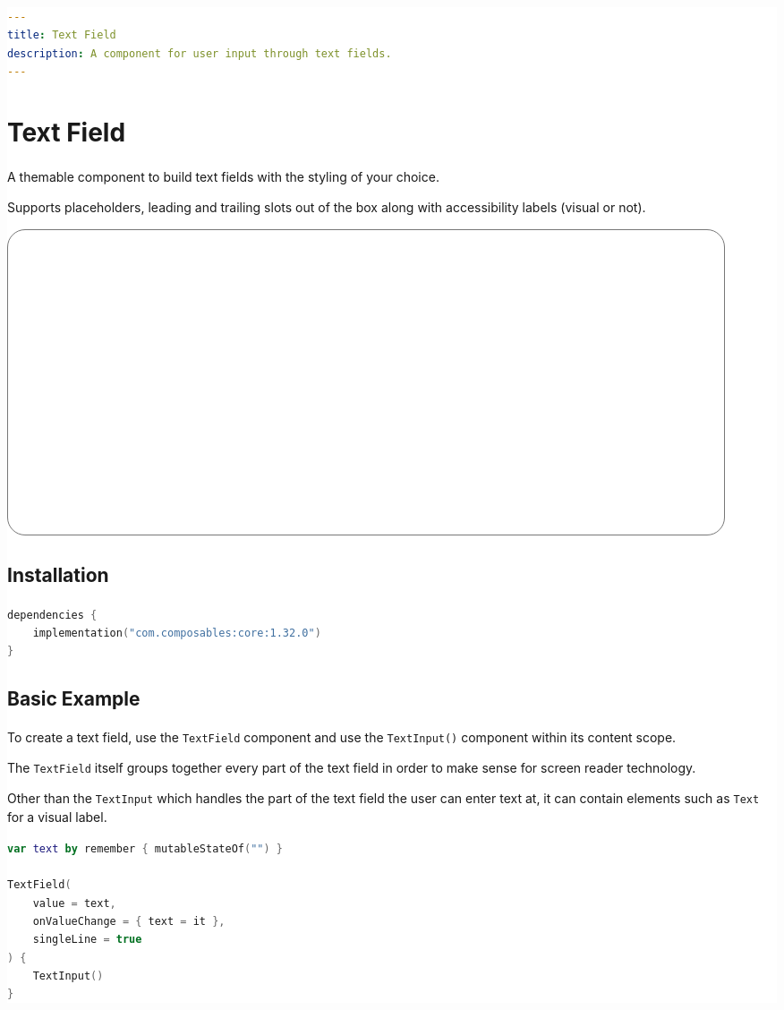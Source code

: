 ```yaml
---
title: Text Field
description: A component for user input through text fields.
---
```


# Text Field

A themable component to build text fields with the styling of your choice.

Supports placeholders, leading and trailing slots out of the box along with accessibility labels (visual or not).

<div style="position: relative; max-width: 800px; height: 340px; border-radius: 20px; overflow: hidden; border: 1px solid #777;">
    <iframe id="demoIframe" style="position: absolute; top: 0; left: 0; width: 100%; height: 100%; border: none;" src="../demo/index.html?id=textfield" title="Demo" allow="accelerometer; autoplay; clipboard-write; encrypted-media; gyroscope; picture-in-picture; web-share" referrerpolicy="strict-origin-when-cross-origin"></iframe>
</div>

## Installation

```kotlin title="build.gradle.kts"
dependencies {
    implementation("com.composables:core:1.32.0")
}
```

## Basic Example

To create a text field, use the `TextField` component and use the `TextInput()` component within its content scope.

The `TextField` itself groups together every part of the text field in order to make sense for screen reader technology.

Other than the `TextInput` which handles the part of the text field the user can enter text at, it can contain elements
such as `Text` for a visual label.

```kotlin
var text by remember { mutableStateOf("") }

TextField(
    value = text,
    onValueChange = { text = it },
    singleLine = true
) {
    TextInput()
}
```
